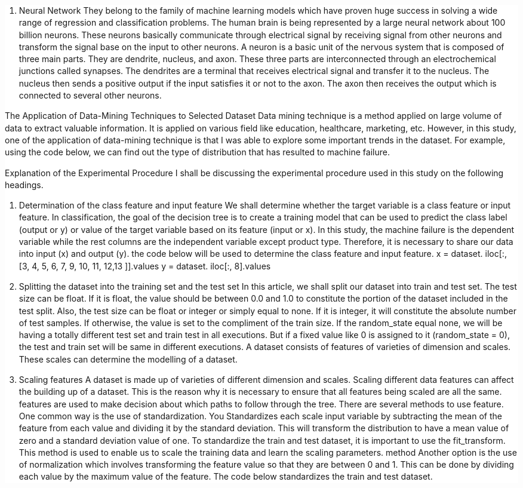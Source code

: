 1.	Neural Network
They belong to the family of machine learning models which have proven huge success in solving a wide range of regression and classification problems. The human brain is being represented by a large neural network about 100 billion neurons. These neurons basically communicate through electrical signal by receiving signal from other neurons and transform the signal base on the input to other neurons. A neuron is a basic unit of the nervous system that is composed of three main parts. They are dendrite, nucleus, and axon. These three parts are interconnected through an electrochemical junctions called synapses. The dendrites are a terminal that receives electrical signal and transfer it to the nucleus. The nucleus then sends a positive output if the input satisfies it or not to the axon. The axon then receives the output which is connected to several other neurons.

The Application of Data-Mining Techniques to Selected Dataset
Data mining technique is a method applied on large volume of data to extract valuable information. It is applied on various field like education, healthcare, marketing, etc. However, in this study, one of the application of data-mining technique is that I was able to explore some important trends in the dataset. For example, using the code below, we can find out the type of distribution that has resulted to machine failure.
 
 
Explanation of the Experimental Procedure
I shall be discussing the experimental procedure used in this study on the following headings. 

1.	Determination of the class feature and input feature
We shall determine whether the target variable is a class feature or input feature. In classification, the goal of the decision tree is to create a training model that can be used to predict the class label (output or y) or value of the target variable based on its feature (input or x). In this study, the machine failure is the dependent variable while the rest columns are the independent variable except product type. Therefore, it is necessary to share our data into input (x) and output (y). the code below will be used to determine the class feature and input feature. 
x = dataset. iloc[:, [3, 4, 5, 6, 7, 9, 10, 11, 12,13 ]].values
y = dataset. iloc[:, 8].values  
 
2.	Splitting the dataset into the training set and the test set
In this article, we shall split our dataset into train and test set. The test size can be float. If it is float, the value should be between 0.0 and 1.0 to constitute the portion of the dataset included in the test split. Also, the test size can be float or integer or simply equal to none. If it is integer, it will constitute the absolute number of test samples. If otherwise, the value is set to the compliment of the train size. If the random_state equal none, we will be having a totally different test set and train test in all executions. But if a fixed value like 0 is assigned to it (random_state = 0), the test and train set will be same in different executions.  A dataset consists of features of varieties of dimension and scales. These scales can determine the modelling of a dataset. 

3.	Scaling features
A dataset is made up of varieties of different dimension and scales. Scaling different data features can affect the building up of a dataset. This is the reason why it is necessary to ensure that all features being scaled are all the same. features are used to make decision about which paths to follow through the tree. There are several methods to use feature. One common way is the use of standardization. You Standardizes each scale input variable by subtracting the mean of the feature from each value and dividing it by the standard deviation. This will transform the distribution to have a mean value of zero and a standard deviation value of one.  To standardize the train and test dataset, it is important to use the fit_transform. This method is used to enable us to scale the training data and learn the scaling parameters. method Another option is the use of normalization which involves transforming the feature value so that they are between 0 and 1. This can be done by dividing each value by the maximum value of the feature. The code below standardizes the train and test dataset. 
 